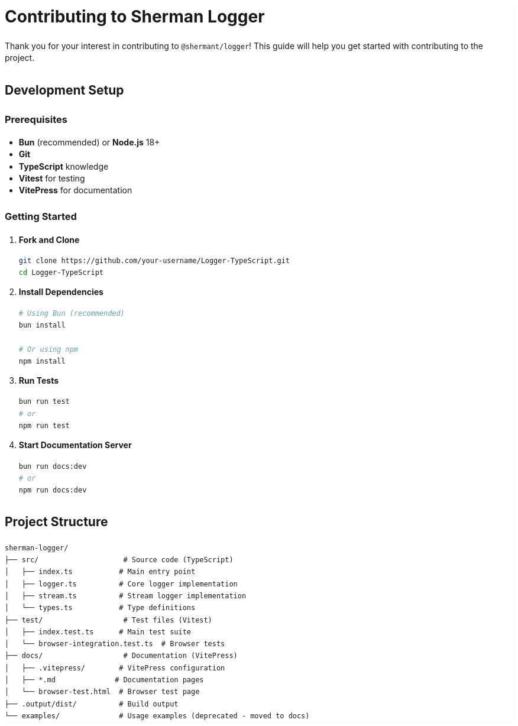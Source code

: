 # Contributing to Sherman Logger

Thank you for your interest in contributing to `@shermant/logger`! This guide will help you get started with contributing to the project.

## Development Setup

### Prerequisites

- **Bun** (recommended) or **Node.js** 18+
- **Git**
- **TypeScript** knowledge
- **Vitest** for testing
- **VitePress** for documentation

### Getting Started

1. **Fork and Clone**
   ```bash
   git clone https://github.com/your-username/Logger-TypeScript.git
   cd Logger-TypeScript
   ```

2. **Install Dependencies**
   ```bash
   # Using Bun (recommended)
   bun install

   # Or using npm
   npm install
   ```

3. **Run Tests**
   ```bash
   bun run test
   # or
   npm run test
   ```

4. **Start Documentation Server**
   ```bash
   bun run docs:dev
   # or
   npm run docs:dev
   ```

## Project Structure

```
sherman-logger/
├── src/                    # Source code (TypeScript)
│   ├── index.ts           # Main entry point
│   ├── logger.ts          # Core logger implementation
│   ├── stream.ts          # Stream logger implementation
│   └── types.ts           # Type definitions
├── test/                   # Test files (Vitest)
│   ├── index.test.ts      # Main test suite
│   └── browser-integration.test.ts  # Browser tests
├── docs/                   # Documentation (VitePress)
│   ├── .vitepress/        # VitePress configuration
│   ├── *.md              # Documentation pages
│   └── browser-test.html  # Browser test page
├── .output/dist/          # Build output
└── examples/              # Usage examples (deprecated - moved to docs)
```
